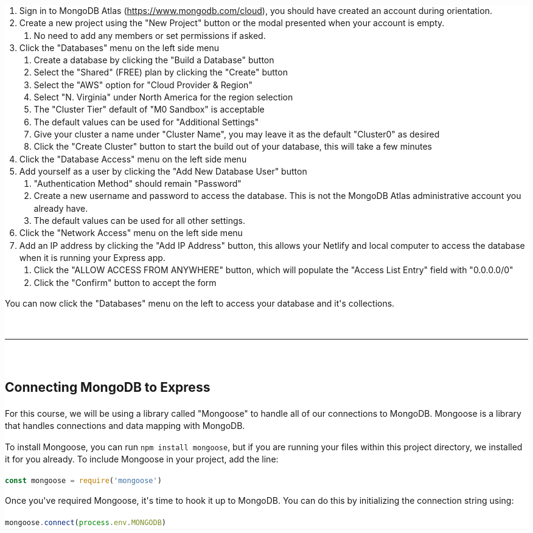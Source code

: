 1. Sign in to MongoDB Atlas (https://www.mongodb.com/cloud), you should have created an account during orientation.
2. Create a new project using the "New Project" button or the modal presented when your account is empty.
   1. No need to add any members or set permissions if asked.
3. Click the "Databases" menu on the left side menu
   1. Create a database by clicking the "Build a Database" button
   2. Select the "Shared" (FREE) plan by clicking the "Create" button
   3. Select the "AWS" option for "Cloud Provider & Region"
   4. Select "N. Virginia" under North America for the region selection
   5. The "Cluster Tier" default of "M0 Sandbox" is acceptable
   6. The default values can be used for "Additional Settings"
   7. Give your cluster a name under "Cluster Name", you may leave it as the default "Cluster0" as desired
   8. Click the "Create Cluster" button to start the build out of your database, this will take a few minutes
4. Click the "Database Access" menu on the left side menu
5. Add yourself as a user by clicking the "Add New Database User" button
   1. "Authentication Method" should remain "Password"
   2. Create a new username and password to access the database.   This is not the MongoDB Atlas administrative account you already have.
   3. The default values can be used for all other settings.
6. Click the "Network Access" menu on the left side menu
7. Add an IP address by clicking the "Add IP Address" button, this allows your Netlify and local computer to access the database when it is running your Express app.
   1. Click the "ALLOW ACCESS FROM ANYWHERE" button, which will populate the "Access List Entry" field with "0.0.0.0/0"
   2. Click the "Confirm" button to accept the form
   
You can now click the "Databases" menu on the left to access your database and it's collections.

<br>

---

<br>

## Connecting MongoDB to Express

For this course, we will be using a library called "Mongoose" to handle all of our connections to MongoDB. Mongoose is a library that handles connections and data mapping with MongoDB.

To install Mongoose, you can run `npm install mongoose`, but if you are running your files within this project directory, we installed it for you already. To include Mongoose in your project, add the line:

```javascript
const mongoose = require('mongoose')
```

Once you've required Mongoose, it's time to hook it up to MongoDB. You can do this by initializing the connection string using:

```javascript
mongoose.connect(process.env.MONGODB)
```
